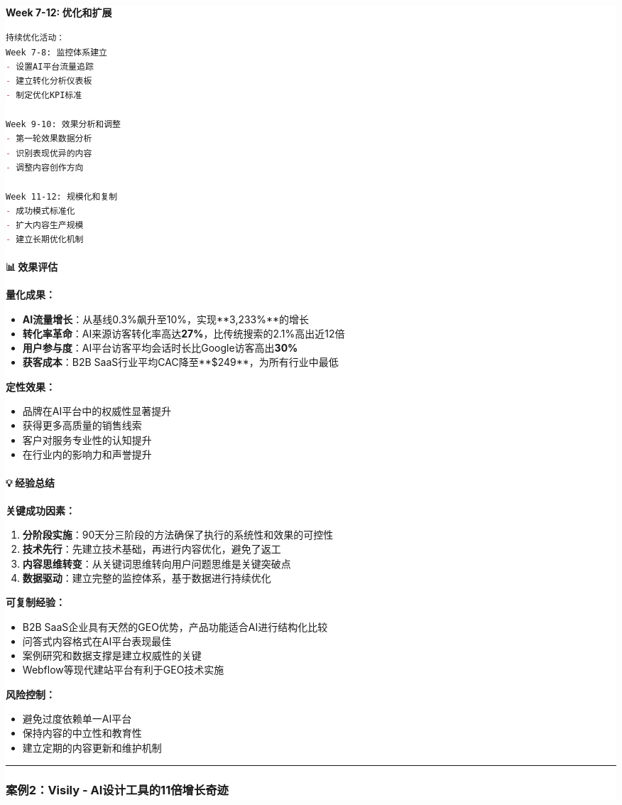 **Week 7-12: 优化和扩展**
```markdown
持续优化活动：
Week 7-8: 监控体系建立
- 设置AI平台流量追踪
- 建立转化分析仪表板
- 制定优化KPI标准

Week 9-10: 效果分析和调整
- 第一轮效果数据分析
- 识别表现优异的内容
- 调整内容创作方向

Week 11-12: 规模化和复制
- 成功模式标准化
- 扩大内容生产规模
- 建立长期优化机制
```

#### 📊 效果评估

**量化成果：**
- **AI流量增长**：从基线0.3%飙升至10%，实现**3,233%**的增长
- **转化率革命**：AI来源访客转化率高达**27%**，比传统搜索的2.1%高出近12倍
- **用户参与度**：AI平台访客平均会话时长比Google访客高出**30%**
- **获客成本**：B2B SaaS行业平均CAC降至**$249**，为所有行业中最低

**定性效果：**
- 品牌在AI平台中的权威性显著提升
- 获得更多高质量的销售线索
- 客户对服务专业性的认知提升
- 在行业内的影响力和声誉提升

#### 💡 经验总结

**关键成功因素：**
1. **分阶段实施**：90天分三阶段的方法确保了执行的系统性和效果的可控性
2. **技术先行**：先建立技术基础，再进行内容优化，避免了返工
3. **内容思维转变**：从关键词思维转向用户问题思维是关键突破点
4. **数据驱动**：建立完整的监控体系，基于数据进行持续优化

**可复制经验：**
- B2B SaaS企业具有天然的GEO优势，产品功能适合AI进行结构化比较
- 问答式内容格式在AI平台表现最佳
- 案例研究和数据支撑是建立权威性的关键
- Webflow等现代建站平台有利于GEO技术实施

**风险控制：**
- 避免过度依赖单一AI平台
- 保持内容的中立性和教育性
- 建立定期的内容更新和维护机制

---

### 案例2：Visily - AI设计工具的11倍增长奇迹
